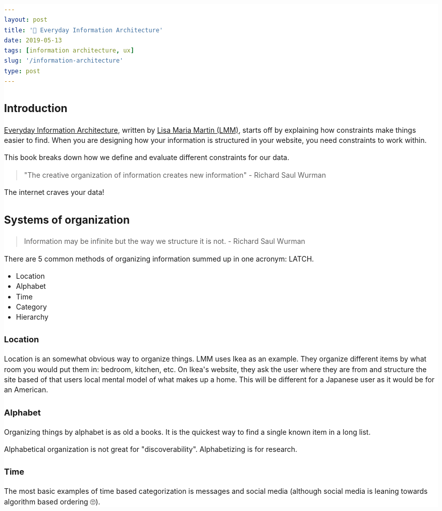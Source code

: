```yaml
---
layout: post
title: '📝 Everyday Information Architecture'
date: 2019-05-13
tags: [information architecture, ux]
slug: '/information-architecture'
type: post
---
```


## Introduction

[Everyday Information Architecture](https://everydayia.com/), written by [Lisa Maria Martin (LMM)](https://thefutureislikepie.com/), starts off by explaining how constraints make things easier to find. When you are designing how your information is structured in your website, you need constraints to work within.

This book breaks down how we define and evaluate different constraints for our data.

> "The creative organization of information creates new information" - Richard Saul Wurman

The internet craves your data!

## Systems of organization

> Information may be infinite but the way we structure it is not. - Richard Saul Wurman

There are 5 common methods of organizing information summed up in one acronym: LATCH.

- Location
- Alphabet
- Time
- Category
- Hierarchy

### Location

Location is an somewhat obvious way to organize things. LMM uses Ikea as an example. They organize different items by what room you would put them in: bedroom, kitchen, etc. On Ikea's website, they ask the user where they are from and structure the site based of that users local mental model of what makes up a home. This will be different for a Japanese user as it would be for an American.

### Alphabet

Organizing things by alphabet is as old a books. It is the quickest way to find a single known item in a long list.

Alphabetical organization is not great for "discoverability". Alphabetizing is for research.

### Time

The most basic examples of time based categorization is messages and social media (although social media is leaning towards algorithm based ordering 🙄).
